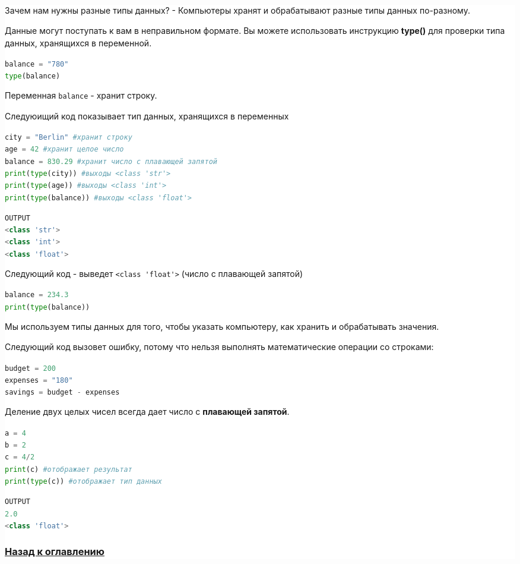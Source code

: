 Зачем нам нужны разные типы данных? - Компьютеры хранят и обрабатывают разные типы данных по-разному.

Данные могут поступать к вам в неправильном формате. Вы можете использовать инструкцию **type()** для проверки типа данных, хранящихся в переменной.
```py
balance = "780"
type(balance)
```
Переменная `balance` - хранит строку.

Следуюищий код показывает тип данных, хранящихся в переменных
```py
city = "Berlin" #хранит строку
age = 42 #хранит целое число
balance = 830.29 #хранит число с плавающей запятой
print(type(city)) #выходы <class 'str'>
print(type(age)) #выходы <class 'int'>
print(type(balance)) #выходы <class 'float'>
```
```py
OUTPUT
<class 'str'>
<class 'int'>
<class 'float'>
```

Следующий код - выведет `<class 'float'>` (число с плавающей запятой)
```py
balance = 234.3
print(type(balance))
```

Мы используем типы данных для того, чтобы указать компьютеру, как хранить и обрабатывать значения.

Следующий код вызовет ошибку, потому что нельзя выполнять математические операции со строками:
```py
budget = 200
expenses = "180"
savings = budget - expenses
```
Деление двух целых чисел всегда дает число с **плавающей запятой**.
```py
a = 4
b = 2
c = 4/2
print(c) #отображает результат
print(type(c)) #отображает тип данных
```
```py
OUTPUT
2.0
<class 'float'>
```

### [Назад к оглавлению](#back)
